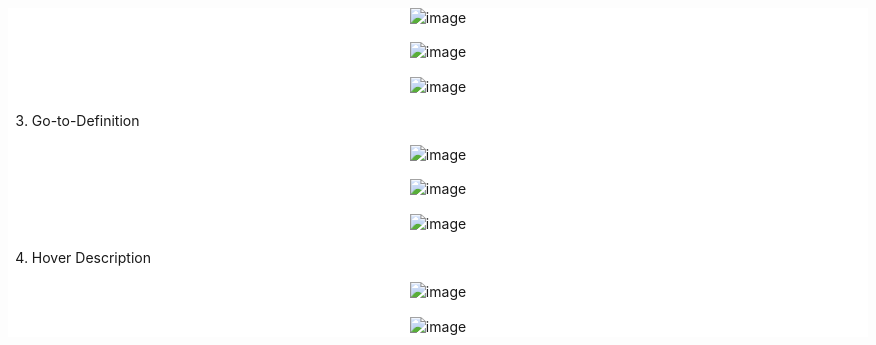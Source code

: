 <p align="center">
  <img src="https://github.com/roslaunch-analyzer/vscode-roslaunch/assets/38401989/03b13120-8a5d-4685-a88a-1bd1b516ca1b" alt="image" width="500"/>
</p>

<p align="center">
  <img src="https://github.com/roslaunch-analyzer/vscode-roslaunch/assets/38401989/e75f24e6-114e-41a6-ab18-cc92e3938fbe" alt="image" width="500"/>
</p>

<p align="center">
  <img src="https://github.com/roslaunch-analyzer/vscode-roslaunch/assets/38401989/8c5cbf8e-65a2-4d0f-9178-51f1a5de7040" alt="image" width="500"/>
</p>

3. Go-to-Definition

<p align="center">
  <img src="https://github.com/roslaunch-analyzer/vscode-roslaunch/assets/38401989/60ab5a6b-55cd-4f92-82f3-439436f545ae" alt="image" width="500"/>
</p>

<p align="center">
  <img src="https://github.com/roslaunch-analyzer/vscode-roslaunch/assets/38401989/22575f64-5691-4786-ba01-2d200f32abb9" alt="image" width="500"/>
</p>

<p align="center">
  <img src="https://github.com/roslaunch-analyzer/vscode-roslaunch/assets/38401989/debd1ea2-d700-47db-9290-8e97d9cb4bb8" alt="image" width="500"/>
</p>

4. Hover Description

<p align="center">
  <img src="https://github.com/roslaunch-analyzer/vscode-roslaunch/assets/38401989/d4e1ced4-66df-4495-91d4-2607954227c3" alt="image" width="500"/>
</p>

<p align="center">
  <img src="https://github.com/roslaunch-analyzer/vscode-roslaunch/assets/38401989/d22ac8c8-ff5e-456e-ab27-eccab4e631c7" alt="image" width="500"/>
</p>
